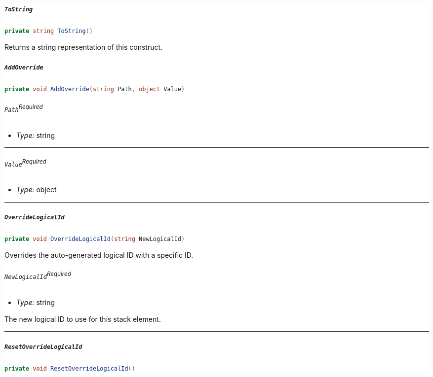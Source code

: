 ##### `ToString` <a name="ToString" id="@cdktf/provider-azuread.application.Application.toString"></a>

```csharp
private string ToString()
```

Returns a string representation of this construct.

##### `AddOverride` <a name="AddOverride" id="@cdktf/provider-azuread.application.Application.addOverride"></a>

```csharp
private void AddOverride(string Path, object Value)
```

###### `Path`<sup>Required</sup> <a name="Path" id="@cdktf/provider-azuread.application.Application.addOverride.parameter.path"></a>

- *Type:* string

---

###### `Value`<sup>Required</sup> <a name="Value" id="@cdktf/provider-azuread.application.Application.addOverride.parameter.value"></a>

- *Type:* object

---

##### `OverrideLogicalId` <a name="OverrideLogicalId" id="@cdktf/provider-azuread.application.Application.overrideLogicalId"></a>

```csharp
private void OverrideLogicalId(string NewLogicalId)
```

Overrides the auto-generated logical ID with a specific ID.

###### `NewLogicalId`<sup>Required</sup> <a name="NewLogicalId" id="@cdktf/provider-azuread.application.Application.overrideLogicalId.parameter.newLogicalId"></a>

- *Type:* string

The new logical ID to use for this stack element.

---

##### `ResetOverrideLogicalId` <a name="ResetOverrideLogicalId" id="@cdktf/provider-azuread.application.Application.resetOverrideLogicalId"></a>

```csharp
private void ResetOverrideLogicalId()
```
